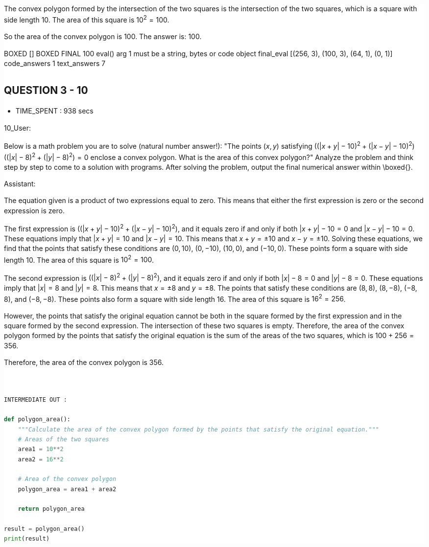 The convex polygon formed by the intersection of the two squares is the intersection of the two squares, which is a square with side length 10. The area of this square is $10^2 = 100$.

So the area of the convex polygon is 100. The answer is: $100$.

BOXED []
BOXED FINAL 100
eval() arg 1 must be a string, bytes or code object final_eval
[(256, 3), (100, 3), (64, 1), (0, 1)]
code_answers 1 text_answers 7



## QUESTION 3 - 10 
- TIME_SPENT : 938 secs

10_User:

Below is a math problem you are to solve (natural number answer!):
"The points $\left(x, y\right)$ satisfying $((\vert x + y \vert - 10)^2 + ( \vert x - y \vert - 10)^2)((\vert x \vert - 8)^2 + ( \vert y \vert - 8)^2) = 0$ enclose a convex polygon. What is the area of this convex polygon?"
Analyze the problem and think step by step to come to a solution with programs. After solving the problem, output the final numerical answer within \boxed{}.

Assistant:


The equation given is a product of two expressions equal to zero. This means that either the first expression is zero or the second expression is zero.

The first expression is $((\vert x + y \vert - 10)^2 + ( \vert x - y \vert - 10)^2)$, and it equals zero if and only if both $\vert x + y \vert - 10 = 0$ and $\vert x - y \vert - 10 = 0$. These equations imply that $\vert x + y \vert = 10$ and $\vert x - y \vert = 10$. This means that $x + y = \pm 10$ and $x - y = \pm 10$. Solving these equations, we find that the points that satisfy these conditions are $(0, 10)$, $(0, -10)$, $(10, 0)$, and $(-10, 0)$. These points form a square with side length 10. The area of this square is $10^2 = 100$.

The second expression is $((\vert x \vert - 8)^2 + ( \vert y \vert - 8)^2)$, and it equals zero if and only if both $\vert x \vert - 8 = 0$ and $\vert y \vert - 8 = 0$. These equations imply that $\vert x \vert = 8$ and $\vert y \vert = 8$. This means that $x = \pm 8$ and $y = \pm 8$. The points that satisfy these conditions are $(8, 8)$, $(8, -8)$, $(-8, 8)$, and $(-8, -8)$. These points also form a square with side length 16. The area of this square is $16^2 = 256$.

However, the points that satisfy the original equation cannot be both in the square formed by the first expression and in the square formed by the second expression. The intersection of these two squares is empty. Therefore, the area of the convex polygon formed by the points that satisfy the original equation is the sum of the areas of the two squares, which is $100 + 256 = 356$.

Therefore, the area of the convex polygon is 356.
```python


INTERMEDIATE OUT :

def polygon_area():
    """Calculate the area of the convex polygon formed by the points that satisfy the original equation."""
    # Areas of the two squares
    area1 = 10**2
    area2 = 16**2

    # Area of the convex polygon
    polygon_area = area1 + area2

    return polygon_area

result = polygon_area()
print(result)
```